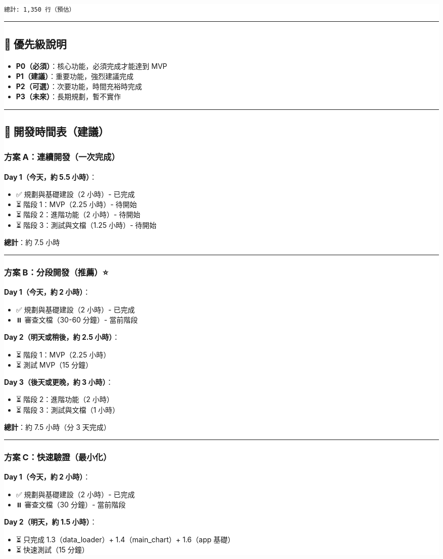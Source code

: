 ```
總計: 1,350 行（預估）
```

---

## 🎯 優先級說明

- **P0（必須）**：核心功能，必須完成才能達到 MVP
- **P1（建議）**：重要功能，強烈建議完成
- **P2（可選）**：次要功能，時間充裕時完成
- **P3（未來）**：長期規劃，暫不實作

---

## 📅 開發時間表（建議）

### 方案 A：連續開發（一次完成）

**Day 1（今天，約 5.5 小時）**：
- ✅ 規劃與基礎建設（2 小時）- 已完成
- ⏳ 階段 1：MVP（2.25 小時）- 待開始
- ⏳ 階段 2：進階功能（2 小時）- 待開始
- ⏳ 階段 3：測試與文檔（1.25 小時）- 待開始

**總計**：約 7.5 小時

---

### 方案 B：分段開發（推薦）⭐

**Day 1（今天，約 2 小時）**：
- ✅ 規劃與基礎建設（2 小時）- 已完成
- ⏸️ 審查文檔（30-60 分鐘）- 當前階段

**Day 2（明天或稍後，約 2.5 小時）**：
- ⏳ 階段 1：MVP（2.25 小時）
- ⏳ 測試 MVP（15 分鐘）

**Day 3（後天或更晚，約 3 小時）**：
- ⏳ 階段 2：進階功能（2 小時）
- ⏳ 階段 3：測試與文檔（1 小時）

**總計**：約 7.5 小時（分 3 天完成）

---

### 方案 C：快速驗證（最小化）

**Day 1（今天，約 2 小時）**：
- ✅ 規劃與基礎建設（2 小時）- 已完成
- ⏸️ 審查文檔（30 分鐘）- 當前階段

**Day 2（明天，約 1.5 小時）**：
- ⏳ 只完成 1.3（data_loader）+ 1.4（main_chart）+ 1.6（app 基礎）
- ⏳ 快速測試（15 分鐘）
